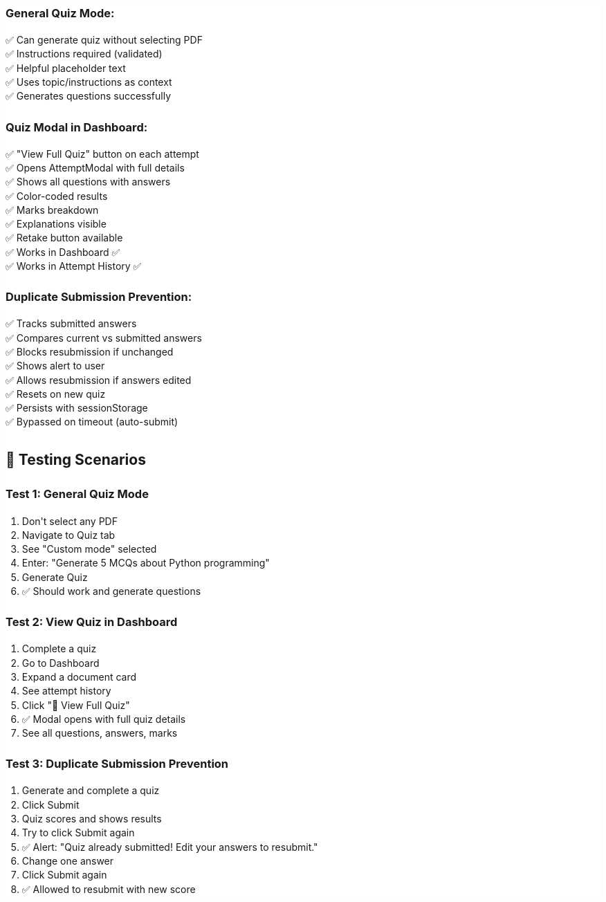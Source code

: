 ### General Quiz Mode:
✅ Can generate quiz without selecting PDF  
✅ Instructions required (validated)  
✅ Helpful placeholder text  
✅ Uses topic/instructions as context  
✅ Generates questions successfully  

### Quiz Modal in Dashboard:
✅ "View Full Quiz" button on each attempt  
✅ Opens AttemptModal with full details  
✅ Shows all questions with answers  
✅ Color-coded results  
✅ Marks breakdown  
✅ Explanations visible  
✅ Retake button available  
✅ Works in Dashboard ✅  
✅ Works in Attempt History ✅  

### Duplicate Submission Prevention:
✅ Tracks submitted answers  
✅ Compares current vs submitted answers  
✅ Blocks resubmission if unchanged  
✅ Shows alert to user  
✅ Allows resubmission if answers edited  
✅ Resets on new quiz  
✅ Persists with sessionStorage  
✅ Bypassed on timeout (auto-submit)  

## 🧪 Testing Scenarios

### Test 1: General Quiz Mode
1. Don't select any PDF
2. Navigate to Quiz tab
3. See "Custom mode" selected
4. Enter: "Generate 5 MCQs about Python programming"
5. Generate Quiz
6. ✅ Should work and generate questions

### Test 2: View Quiz in Dashboard
1. Complete a quiz
2. Go to Dashboard
3. Expand a document card
4. See attempt history
5. Click "📝 View Full Quiz"
6. ✅ Modal opens with full quiz details
7. See all questions, answers, marks

### Test 3: Duplicate Submission Prevention
1. Generate and complete a quiz
2. Click Submit
3. Quiz scores and shows results
4. Try to click Submit again
5. ✅ Alert: "Quiz already submitted! Edit your answers to resubmit."
6. Change one answer
7. Click Submit again
8. ✅ Allowed to resubmit with new score
